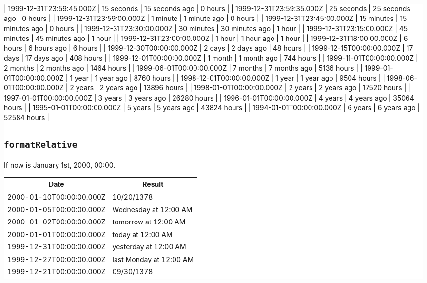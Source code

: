 | 1999-12-31T23:59:45.000Z | 15 seconds | 15 seconds ago    | 0 hours                        |
| 1999-12-31T23:59:35.000Z | 25 seconds | 25 seconds ago    | 0 hours                        |
| 1999-12-31T23:59:00.000Z | 1 minute   | 1 minute ago      | 0 hours                        |
| 1999-12-31T23:45:00.000Z | 15 minutes | 15 minutes ago    | 0 hours                        |
| 1999-12-31T23:30:00.000Z | 30 minutes | 30 minutes ago    | 1 hour                         |
| 1999-12-31T23:15:00.000Z | 45 minutes | 45 minutes ago    | 1 hour                         |
| 1999-12-31T23:00:00.000Z | 1 hour     | 1 hour ago        | 1 hour                         |
| 1999-12-31T18:00:00.000Z | 6 hours    | 6 hours ago       | 6 hours                        |
| 1999-12-30T00:00:00.000Z | 2 days     | 2 days ago        | 48 hours                       |
| 1999-12-15T00:00:00.000Z | 17 days    | 17 days ago       | 408 hours                      |
| 1999-12-01T00:00:00.000Z | 1 month    | 1 month ago       | 744 hours                      |
| 1999-11-01T00:00:00.000Z | 2 months   | 2 months ago      | 1464 hours                     |
| 1999-06-01T00:00:00.000Z | 7 months   | 7 months ago      | 5136 hours                     |
| 1999-01-01T00:00:00.000Z | 1 year     | 1 year ago        | 8760 hours                     |
| 1998-12-01T00:00:00.000Z | 1 year     | 1 year ago        | 9504 hours                     |
| 1998-06-01T00:00:00.000Z | 2 years    | 2 years ago       | 13896 hours                    |
| 1998-01-01T00:00:00.000Z | 2 years    | 2 years ago       | 17520 hours                    |
| 1997-01-01T00:00:00.000Z | 3 years    | 3 years ago       | 26280 hours                    |
| 1996-01-01T00:00:00.000Z | 4 years    | 4 years ago       | 35064 hours                    |
| 1995-01-01T00:00:00.000Z | 5 years    | 5 years ago       | 43824 hours                    |
| 1994-01-01T00:00:00.000Z | 6 years    | 6 years ago       | 52584 hours                    |

## `formatRelative`

If now is January 1st, 2000, 00:00.

| Date                     | Result                  |
| ------------------------ | ----------------------- |
| 2000-01-10T00:00:00.000Z | 10/20/1378              |
| 2000-01-05T00:00:00.000Z | Wednesday at 12:00 AM   |
| 2000-01-02T00:00:00.000Z | tomorrow at 12:00 AM    |
| 2000-01-01T00:00:00.000Z | today at 12:00 AM       |
| 1999-12-31T00:00:00.000Z | yesterday at 12:00 AM   |
| 1999-12-27T00:00:00.000Z | last Monday at 12:00 AM |
| 1999-12-21T00:00:00.000Z | 09/30/1378              |

